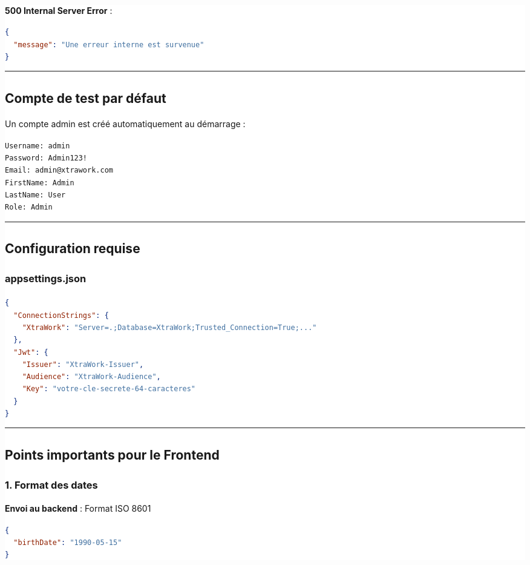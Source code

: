 **500 Internal Server Error** :
```json
{
  "message": "Une erreur interne est survenue"
}
```

---

## Compte de test par défaut

Un compte admin est créé automatiquement au démarrage :

```
Username: admin
Password: Admin123!
Email: admin@xtrawork.com
FirstName: Admin
LastName: User
Role: Admin
```

---

## Configuration requise

### appsettings.json

```json
{
  "ConnectionStrings": {
    "XtraWork": "Server=.;Database=XtraWork;Trusted_Connection=True;..."
  },
  "Jwt": {
    "Issuer": "XtraWork-Issuer",
    "Audience": "XtraWork-Audience",
    "Key": "votre-cle-secrete-64-caracteres"
  }
}
```

---

## Points importants pour le Frontend

### 1. Format des dates

**Envoi au backend** : Format ISO 8601
```json
{
  "birthDate": "1990-05-15"
}
```
